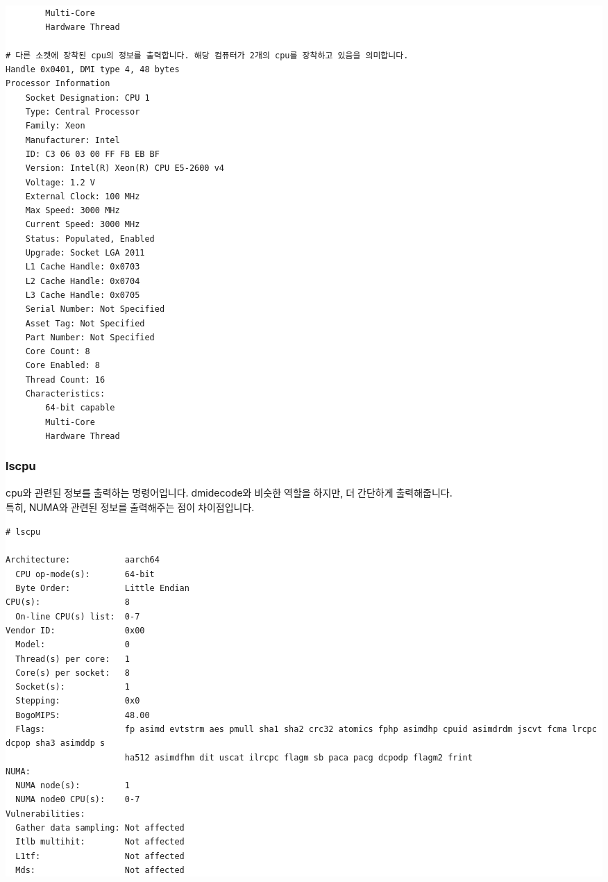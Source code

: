 ```
        Multi-Core
        Hardware Thread

# 다른 소켓에 장착된 cpu의 정보를 출력합니다. 해당 컴퓨터가 2개의 cpu를 장착하고 있음을 의미합니다.
Handle 0x0401, DMI type 4, 48 bytes
Processor Information
    Socket Designation: CPU 1
    Type: Central Processor
    Family: Xeon
    Manufacturer: Intel
    ID: C3 06 03 00 FF FB EB BF
    Version: Intel(R) Xeon(R) CPU E5-2600 v4
    Voltage: 1.2 V
    External Clock: 100 MHz
    Max Speed: 3000 MHz
    Current Speed: 3000 MHz
    Status: Populated, Enabled
    Upgrade: Socket LGA 2011
    L1 Cache Handle: 0x0703
    L2 Cache Handle: 0x0704
    L3 Cache Handle: 0x0705
    Serial Number: Not Specified
    Asset Tag: Not Specified
    Part Number: Not Specified
    Core Count: 8
    Core Enabled: 8
    Thread Count: 16
    Characteristics:
        64-bit capable
        Multi-Core
        Hardware Thread
```

### lscpu

cpu와 관련된 정보를 출력하는 명령어입니다. dmidecode와 비슷한 역할을 하지만, 더 간단하게 출력해줍니다.  
특히, NUMA와 관련된 정보를 출력해주는 점이 차이점입니다.

```
# lscpu

Architecture:           aarch64
  CPU op-mode(s):       64-bit
  Byte Order:           Little Endian
CPU(s):                 8
  On-line CPU(s) list:  0-7
Vendor ID:              0x00
  Model:                0
  Thread(s) per core:   1
  Core(s) per socket:   8
  Socket(s):            1
  Stepping:             0x0
  BogoMIPS:             48.00
  Flags:                fp asimd evtstrm aes pmull sha1 sha2 crc32 atomics fphp asimdhp cpuid asimdrdm jscvt fcma lrcpc dcpop sha3 asimddp s
                        ha512 asimdfhm dit uscat ilrcpc flagm sb paca pacg dcpodp flagm2 frint
NUMA:
  NUMA node(s):         1
  NUMA node0 CPU(s):    0-7
Vulnerabilities:
  Gather data sampling: Not affected
  Itlb multihit:        Not affected
  L1tf:                 Not affected
  Mds:                  Not affected
```